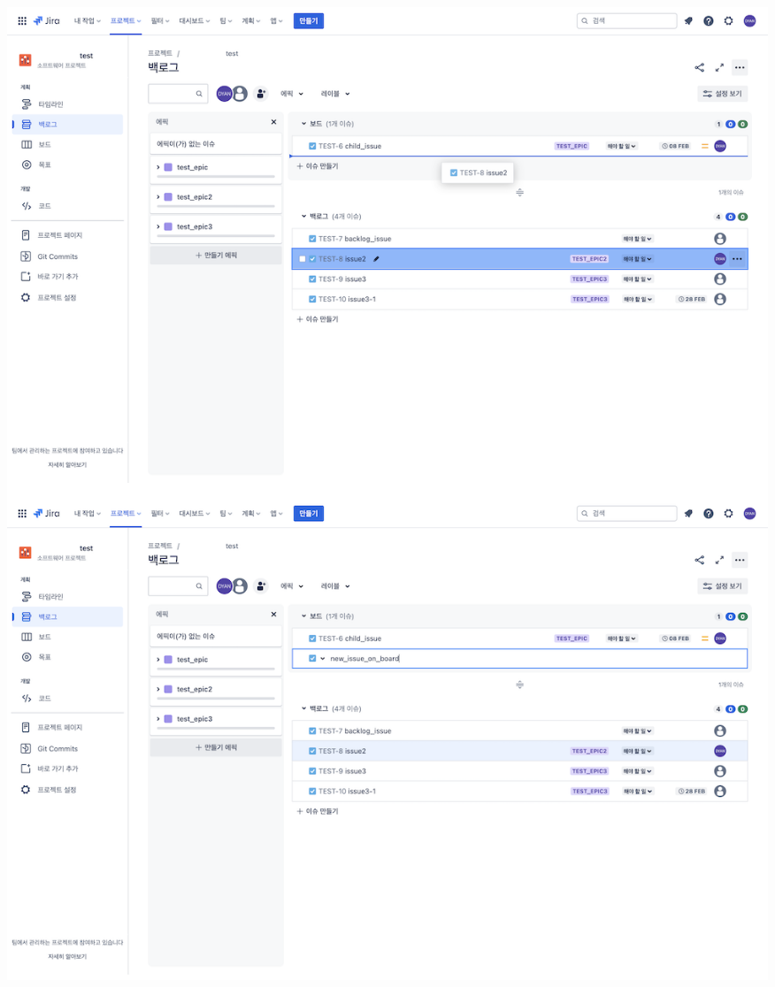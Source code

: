 ![20](/assets/img/2024-06-27-DevOps-[2]:-Jira-101--2.md/20.png)


![21](/assets/img/2024-06-27-DevOps-[2]:-Jira-101--2.md/21.png)
